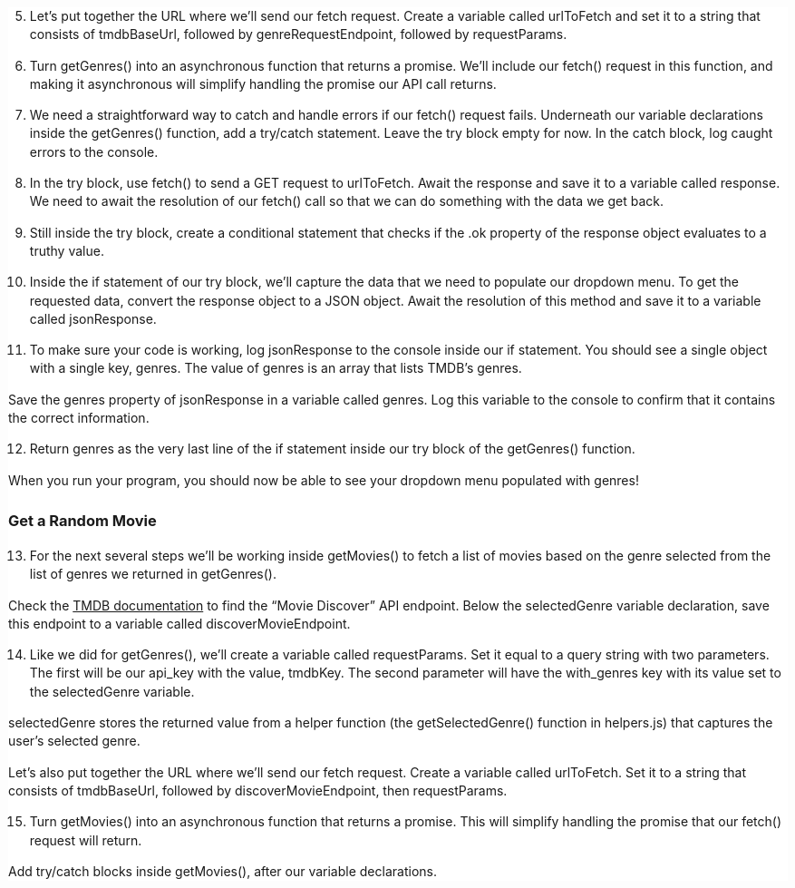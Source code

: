 5. Let’s put together the URL where we’ll send our fetch request. Create a variable called urlToFetch and set it to a string that consists of tmdbBaseUrl, followed by genreRequestEndpoint, followed by requestParams.

6. Turn getGenres() into an asynchronous function that returns a promise. We’ll include our fetch() request in this function, and making it asynchronous will simplify handling the promise our API call returns.

7. We need a straightforward way to catch and handle errors if our fetch() request fails. Underneath our variable declarations inside the getGenres() function, add a try/catch statement. Leave the try block empty for now. In the catch block, log caught errors to the console.

8. In the try block, use fetch() to send a GET request to urlToFetch. Await the response and save it to a variable called response. We need to await the resolution of our fetch() call so that we can do something with the data we get back.

9. Still inside the try block, create a conditional statement that checks if the .ok property of the response object evaluates to a truthy value.

10. Inside the if statement of our try block, we’ll capture the data that we need to populate our dropdown menu. To get the requested data, convert the response object to a JSON object. Await the resolution of this method and save it to a variable called jsonResponse.

11. To make sure your code is working, log jsonResponse to the console inside our if statement. You should see a single object with a single key, genres. The value of genres is an array that lists TMDB’s genres.

Save the genres property of jsonResponse in a variable called genres. Log this variable to the console to confirm that it contains the correct information.

12. Return genres as the very last line of the if statement inside our try block of the getGenres() function.

When you run your program, you should now be able to see your dropdown menu populated with genres!

### Get a Random Movie
13. For the next several steps we’ll be working inside getMovies() to fetch a list of movies based on the genre selected from the list of genres we returned in getGenres().

Check the [TMDB documentation](https://developers.themoviedb.org/3/discover/movie-discover) to find the “Movie Discover” API endpoint. Below the selectedGenre variable declaration, save this endpoint to a variable called discoverMovieEndpoint.

14. Like we did for getGenres(), we’ll create a variable called requestParams. Set it equal to a query string with two parameters. The first will be our api_key with the value, tmdbKey. The second parameter will have the with_genres key with its value set to the selectedGenre variable.

selectedGenre stores the returned value from a helper function (the getSelectedGenre() function in helpers.js) that captures the user’s selected genre.

Let’s also put together the URL where we’ll send our fetch request. Create a variable called urlToFetch. Set it to a string that consists of tmdbBaseUrl, followed by discoverMovieEndpoint, then requestParams.

15. Turn getMovies() into an asynchronous function that returns a promise. This will simplify handling the promise that our fetch() request will return.

Add try/catch blocks inside getMovies(), after our variable declarations.
